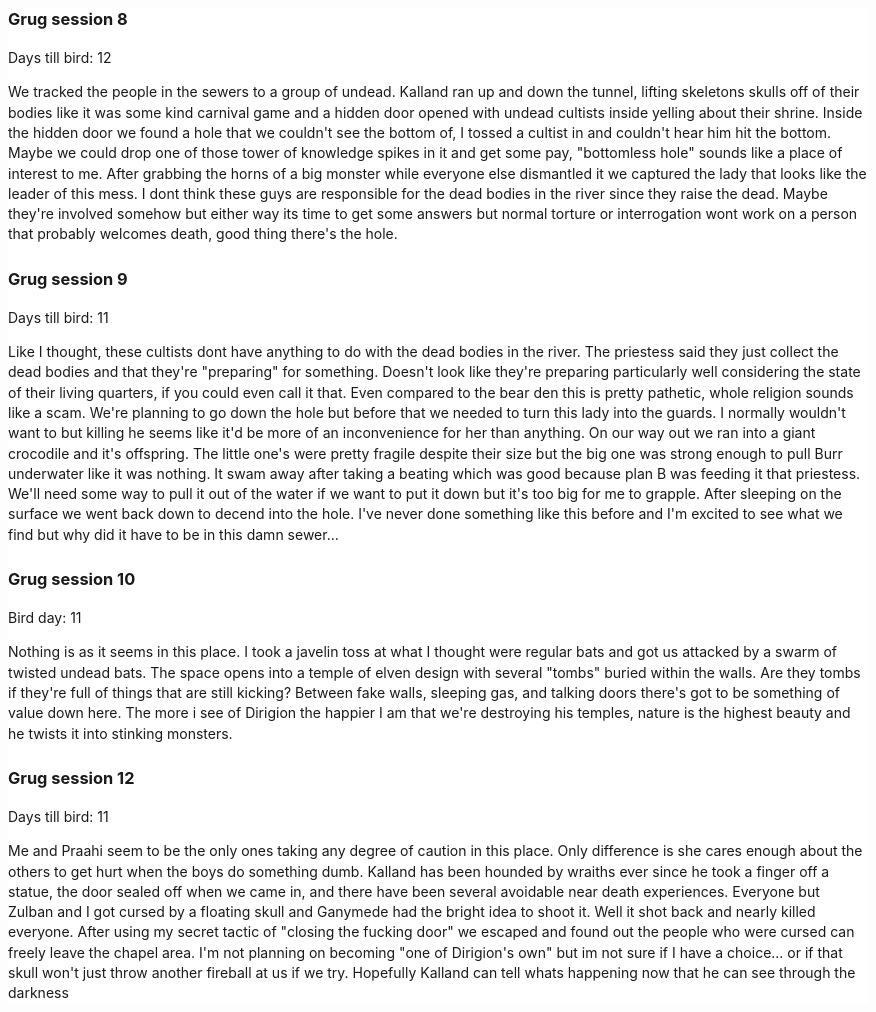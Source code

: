 ### Grug session 8

Days till bird: 12

We tracked the people in the sewers to a group of undead. Kalland ran up and down the tunnel, lifting skeletons skulls off of their bodies like it was some kind carnival game and a hidden door opened with undead cultists inside yelling about their shrine. Inside the hidden door we found a hole that we couldn't see the bottom of, I tossed a cultist in and couldn't hear him hit the bottom. Maybe we could drop one of those tower of knowledge spikes in it and get some pay, "bottomless hole" sounds like a place of interest to me. After grabbing the horns of a big monster while everyone else dismantled it we captured the lady that looks like the leader of this mess. I dont think these guys are responsible for the dead bodies in the river since they raise the dead. Maybe they're involved somehow but either way its time to get some answers but normal torture or interrogation wont work on a person that probably welcomes death, good thing there's the hole.

### Grug session 9

Days till bird: 11

Like I thought, these cultists dont have anything to do with the dead bodies in the river. The priestess said they just collect the dead bodies and that they're "preparing" for something. Doesn't look like they're preparing particularly well considering the state of their living quarters, if you could even call it that. Even compared to the bear den this is pretty pathetic, whole religion sounds like a scam. We're planning to go down the hole but before that we needed to turn this lady into the guards. I normally wouldn't want to but killing he seems like it'd be more of an inconvenience for her than anything. On our way out we ran into a giant crocodile and it's offspring. The little one's were pretty fragile despite their size but the big one was strong enough to pull Burr underwater like it was nothing. It swam away after taking a beating which was good because plan B was feeding it that priestess. We'll need some way to pull it out of the water if we want to put it down but it's too big for me to grapple. After sleeping on the surface we went back down to decend into the hole. I've never done something like this before and I'm excited to see what we find but why did it have to be in this damn sewer...

### Grug session 10

Bird day: 11

Nothing is as it seems in this place. I took a javelin toss at what I thought were regular bats and got us attacked by a swarm of twisted undead bats. The space opens into a temple of elven design with several "tombs" buried within the walls. Are they tombs if they're full of things that are still kicking? Between fake walls, sleeping gas, and talking doors there's got to be something of value down here. The more i see of Dirigion the happier I am that we're destroying his temples, nature is the highest beauty and he twists it into stinking monsters.

### Grug session 12

Days till bird: 11

Me and Praahi seem to be the only ones taking any degree of caution in this place. Only difference is she cares enough about the others to get hurt when the boys do something dumb. Kalland has been hounded by wraiths ever since he took a finger off a statue, the door sealed off when we came in, and there have been several avoidable near death experiences. Everyone but Zulban and I got cursed by a floating skull and Ganymede had the bright idea to shoot it. Well it shot back and nearly killed everyone. After using my secret tactic of "closing the fucking door" we escaped and found out the people who were cursed can freely leave the chapel area. I'm not planning on becoming "one of Dirigion's own" but im not sure if I have a choice... or if that skull won't just throw another fireball at us if we try. Hopefully Kalland can tell whats happening now that he can see through the darkness
